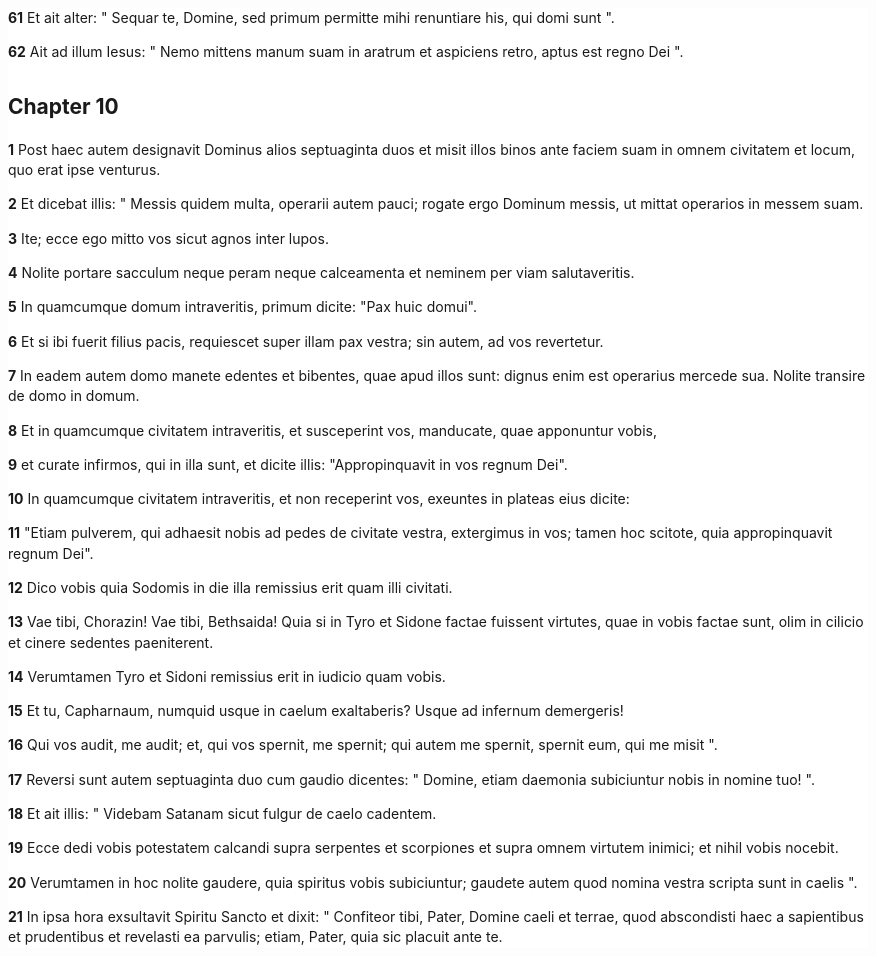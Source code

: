 **61** Et ait alter: " Sequar te, Domine, sed primum permitte mihi renuntiare his, qui domi sunt ".

**62** Ait ad illum Iesus: " Nemo mittens manum suam in aratrum et aspiciens retro, aptus est regno Dei ".

## Chapter 10

**1** Post haec autem designavit Dominus alios septuaginta duos et misit illos binos ante faciem suam in omnem civitatem et locum, quo erat ipse venturus.

**2** Et dicebat illis: " Messis quidem multa, operarii autem pauci; rogate ergo Dominum messis, ut mittat operarios in messem suam.

**3** Ite; ecce ego mitto vos sicut agnos inter lupos.

**4** Nolite portare sacculum neque peram neque calceamenta et neminem per viam salutaveritis.

**5** In quamcumque domum intraveritis, primum dicite: "Pax huic domui".

**6** Et si ibi fuerit filius pacis, requiescet super illam pax vestra; sin autem, ad vos revertetur.

**7** In eadem autem domo manete edentes et bibentes, quae apud illos sunt: dignus enim est operarius mercede sua. Nolite transire de domo in domum.

**8** Et in quamcumque civitatem intraveritis, et susceperint vos, manducate, quae apponuntur vobis,

**9** et curate infirmos, qui in illa sunt, et dicite illis: "Appropinquavit in vos regnum Dei".

**10** In quamcumque civitatem intraveritis, et non receperint vos, exeuntes in plateas eius dicite:

**11** "Etiam pulverem, qui adhaesit nobis ad pedes de civitate vestra, extergimus in vos; tamen hoc scitote, quia appropinquavit regnum Dei".

**12** Dico vobis quia Sodomis in die illa remissius erit quam illi civitati.

**13** Vae tibi, Chorazin! Vae tibi, Bethsaida! Quia si in Tyro et Sidone factae fuissent virtutes, quae in vobis factae sunt, olim in cilicio et cinere sedentes paeniterent.

**14** Verumtamen Tyro et Sidoni remissius erit in iudicio quam vobis.

**15** Et tu, Capharnaum, numquid usque in caelum exaltaberis? Usque ad infernum demergeris!

**16** Qui vos audit, me audit; et, qui vos spernit, me spernit; qui autem me spernit, spernit eum, qui me misit ".

**17** Reversi sunt autem septuaginta duo cum gaudio dicentes: " Domine, etiam daemonia subiciuntur nobis in nomine tuo! ".

**18** Et ait illis: " Videbam Satanam sicut fulgur de caelo cadentem.

**19** Ecce dedi vobis potestatem calcandi supra serpentes et scorpiones et supra omnem virtutem inimici; et nihil vobis nocebit.

**20** Verumtamen in hoc nolite gaudere, quia spiritus vobis subiciuntur; gaudete autem quod nomina vestra scripta sunt in caelis ".

**21** In ipsa hora exsultavit Spiritu Sancto et dixit: " Confiteor tibi, Pater, Domine caeli et terrae, quod abscondisti haec a sapientibus et prudentibus et revelasti ea parvulis; etiam, Pater, quia sic placuit ante te.
